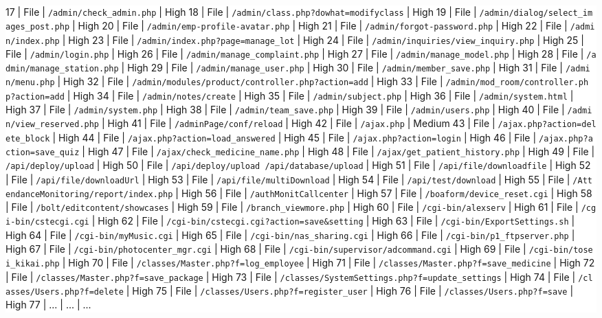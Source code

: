 17 | File | `/admin/check_admin.php` | High
18 | File | `/admin/class.php?dowhat=modifyclass` | High
19 | File | `/admin/dialog/select_images_post.php` | High
20 | File | `/admin/emp-profile-avatar.php` | High
21 | File | `/admin/forgot-password.php` | High
22 | File | `/admin/index.php` | High
23 | File | `/admin/index.php?page=manage_lot` | High
24 | File | `/admin/inquiries/view_inquiry.php` | High
25 | File | `/admin/login.php` | High
26 | File | `/admin/manage_complaint.php` | High
27 | File | `/admin/manage_model.php` | High
28 | File | `/admin/manage_station.php` | High
29 | File | `/admin/manage_user.php` | High
30 | File | `/admin/member_save.php` | High
31 | File | `/admin/menu.php` | High
32 | File | `/admin/modules/product/controller.php?action=add` | High
33 | File | `/admin/mod_room/controller.php?action=add` | High
34 | File | `/admin/notes/create` | High
35 | File | `/admin/subject.php` | High
36 | File | `/admin/system.html` | High
37 | File | `/admin/system.php` | High
38 | File | `/admin/team_save.php` | High
39 | File | `/admin/users.php` | High
40 | File | `/admin/view_reserved.php` | High
41 | File | `/adminPage/conf/reload` | High
42 | File | `/ajax.php` | Medium
43 | File | `/ajax.php?action=delete_block` | High
44 | File | `/ajax.php?action=load_answered` | High
45 | File | `/ajax.php?action=login` | High
46 | File | `/ajax.php?action=save_quiz` | High
47 | File | `/ajax/check_medicine_name.php` | High
48 | File | `/ajax/get_patient_history.php` | High
49 | File | `/api/deploy/upload` | High
50 | File | `/api/deploy/upload /api/database/upload` | High
51 | File | `/api/file/downloadfile` | High
52 | File | `/api/file/downloadUrl` | High
53 | File | `/api/file/multiDownload` | High
54 | File | `/api/test/download` | High
55 | File | `/AttendanceMonitoring/report/index.php` | High
56 | File | `/authMonitCallcenter` | High
57 | File | `/boaform/device_reset.cgi` | High
58 | File | `/bolt/editcontent/showcases` | High
59 | File | `/branch_viewmore.php` | High
60 | File | `/cgi-bin/alexserv` | High
61 | File | `/cgi-bin/cstecgi.cgi` | High
62 | File | `/cgi-bin/cstecgi.cgi?action=save&setting` | High
63 | File | `/cgi-bin/ExportSettings.sh` | High
64 | File | `/cgi-bin/myMusic.cgi` | High
65 | File | `/cgi-bin/nas_sharing.cgi` | High
66 | File | `/cgi-bin/p1_ftpserver.php` | High
67 | File | `/cgi-bin/photocenter_mgr.cgi` | High
68 | File | `/cgi-bin/supervisor/adcommand.cgi` | High
69 | File | `/cgi-bin/tosei_kikai.php` | High
70 | File | `/classes/Master.php?f=log_employee` | High
71 | File | `/classes/Master.php?f=save_medicine` | High
72 | File | `/classes/Master.php?f=save_package` | High
73 | File | `/classes/SystemSettings.php?f=update_settings` | High
74 | File | `/classes/Users.php?f=delete` | High
75 | File | `/classes/Users.php?f=register_user` | High
76 | File | `/classes/Users.php?f=save` | High
77 | ... | ... | ...
